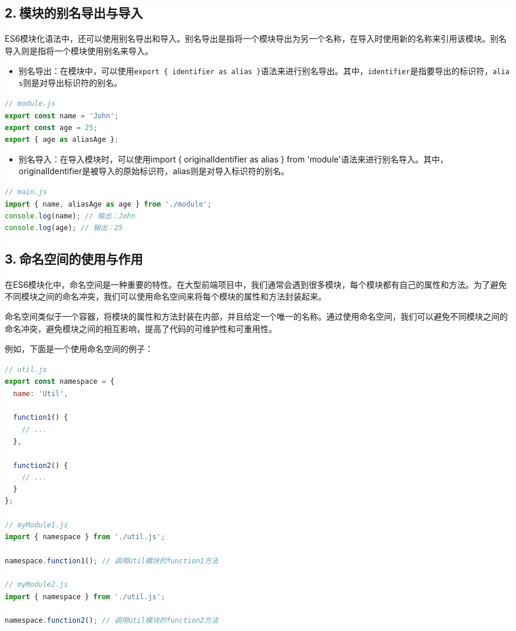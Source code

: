 ## 2. 模块的别名导出与导入

ES6模块化语法中，还可以使用别名导出和导入。别名导出是指将一个模块导出为另一个名称，在导入时使用新的名称来引用该模块。别名导入则是指将一个模块使用别名来导入。

- 别名导出：在模块中，可以使用`export { identifier as alias }`语法来进行别名导出。其中，`identifier`是指要导出的标识符，`alias`则是对导出标识符的别名。

```javascript
// module.js
export const name = 'John';
export const age = 25;
export { age as aliasAge };
```

- 别名导入：在导入模块时，可以使用import { originalIdentifier as alias } from 'module'语法来进行别名导入。其中，originalIdentifier是被导入的原始标识符，alias则是对导入标识符的别名。

```javascript
// main.js
import { name, aliasAge as age } from './module';
console.log(name); // 输出：John
console.log(age); // 输出：25
```

## 3. 命名空间的使用与作用

在ES6模块化中，命名空间是一种重要的特性。在大型前端项目中，我们通常会遇到很多模块，每个模块都有自己的属性和方法。为了避免不同模块之间的命名冲突，我们可以使用命名空间来将每个模块的属性和方法封装起来。

命名空间类似于一个容器，将模块的属性和方法封装在内部，并且给定一个唯一的名称。通过使用命名空间，我们可以避免不同模块之间的命名冲突，避免模块之间的相互影响，提高了代码的可维护性和可重用性。

例如，下面是一个使用命名空间的例子：

```javascript
// util.js  
export const namespace = {  
  name: 'Util',  
    
  function1() {  
    // ...  
  },  
    
  function2() {  
    // ...  
  }  
};  
  
// myModule1.js  
import { namespace } from './util.js';  
  
namespace.function1(); // 调用Util模块的function1方法  
  
// myModule2.js  
import { namespace } from './util.js';  
  
namespace.function2(); // 调用Util模块的function2方法
```
